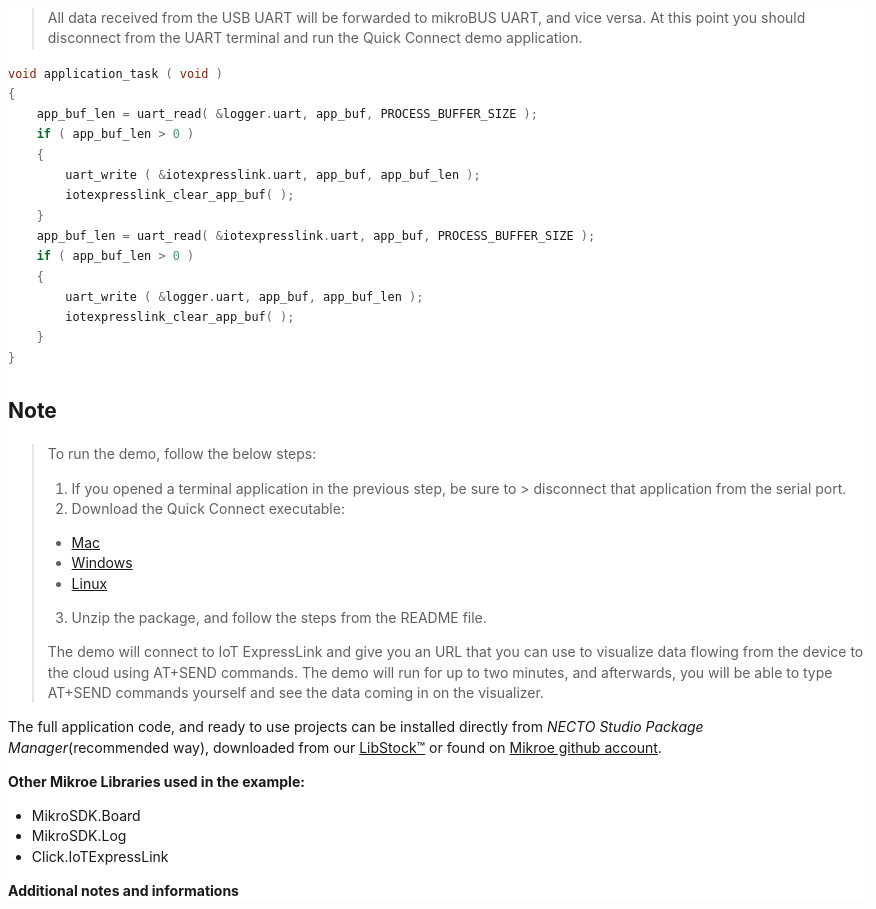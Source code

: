 > All data received from the USB UART will be forwarded to mikroBUS UART, and vice versa.
At this point you should disconnect from the UART terminal and run the Quick Connect demo application.

```c
void application_task ( void )
{
    app_buf_len = uart_read( &logger.uart, app_buf, PROCESS_BUFFER_SIZE );
    if ( app_buf_len > 0 ) 
    {
        uart_write ( &iotexpresslink.uart, app_buf, app_buf_len );
        iotexpresslink_clear_app_buf( );
    }
    app_buf_len = uart_read( &iotexpresslink.uart, app_buf, PROCESS_BUFFER_SIZE );
    if ( app_buf_len > 0 ) 
    {
        uart_write ( &logger.uart, app_buf, app_buf_len );
        iotexpresslink_clear_app_buf( );
    }
}
```

## Note

> To run the demo, follow the below steps:
> 1. If you opened a terminal application in the previous step, be sure to > disconnect that application from the serial port. 
> 2. Download the Quick Connect executable: 
> - [Mac](https://quickconnectexpresslinkutility.s3.us-west-2.amazonaws.com/QuickConnect_v1.9_macos.x64.tar.gz)
> - [Windows](https://quickconnectexpresslinkutility.s3.us-west-2.amazonaws.com/QuickConnect_v1.9_windows.x64.zip)
> - [Linux](https://quickconnectexpresslinkutility.s3.us-west-2.amazonaws.com/QuickConnect_v1.9_linux.x64.tar.gz)
> 3. Unzip the package, and follow the steps from the README file.
> 
> The demo will connect to IoT ExpressLink and give you an URL that you can use to visualize data
flowing from the device to the cloud using AT+SEND commands. The demo will run for up
to two minutes, and afterwards, you will be able to type AT+SEND commands yourself and
see the data coming in on the visualizer.

The full application code, and ready to use projects can be installed directly from *NECTO Studio Package Manager*(recommended way), downloaded from our [LibStock&trade;](https://libstock.mikroe.com) or found on [Mikroe github account](https://github.com/MikroElektronika/mikrosdk_click_v2/tree/master/clicks).

**Other Mikroe Libraries used in the example:**

- MikroSDK.Board
- MikroSDK.Log
- Click.IoTExpressLink

**Additional notes and informations**
